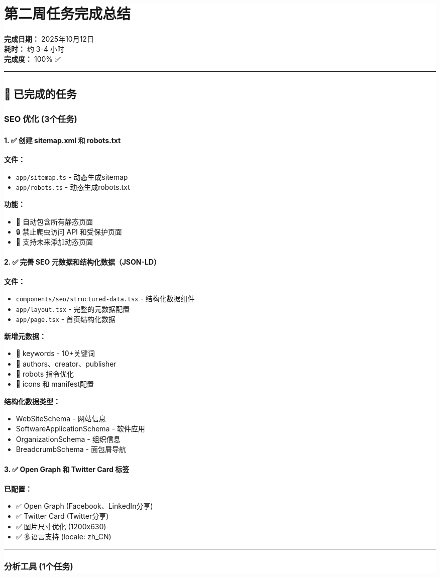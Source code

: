 # 第二周任务完成总结

**完成日期：** 2025年10月12日  
**耗时：** 约 3-4 小时  
**完成度：** 100% ✅

---

## 🎉 已完成的任务

### SEO 优化 (3个任务)

#### 1. ✅ 创建 sitemap.xml 和 robots.txt
**文件：**
- `app/sitemap.ts` - 动态生成sitemap
- `app/robots.ts` - 动态生成robots.txt

**功能：**
- 📍 自动包含所有静态页面
- 🔒 禁止爬虫访问 API 和受保护页面
- 🔄 支持未来添加动态页面

#### 2. ✅ 完善 SEO 元数据和结构化数据（JSON-LD）
**文件：**
- `components/seo/structured-data.tsx` - 结构化数据组件
- `app/layout.tsx` - 完整的元数据配置
- `app/page.tsx` - 首页结构化数据

**新增元数据：**
- 📝 keywords - 10+关键词
- 👤 authors、creator、publisher
- 🤖 robots 指令优化
- 🎨 icons 和 manifest配置

**结构化数据类型：**
- WebSiteSchema - 网站信息
- SoftwareApplicationSchema - 软件应用
- OrganizationSchema - 组织信息
- BreadcrumbSchema - 面包屑导航

#### 3. ✅ Open Graph 和 Twitter Card 标签
**已配置：**
- ✅ Open Graph (Facebook、LinkedIn分享)
- ✅ Twitter Card (Twitter分享)
- ✅ 图片尺寸优化 (1200x630)
- ✅ 多语言支持 (locale: zh_CN)

---

### 分析工具 (1个任务)

